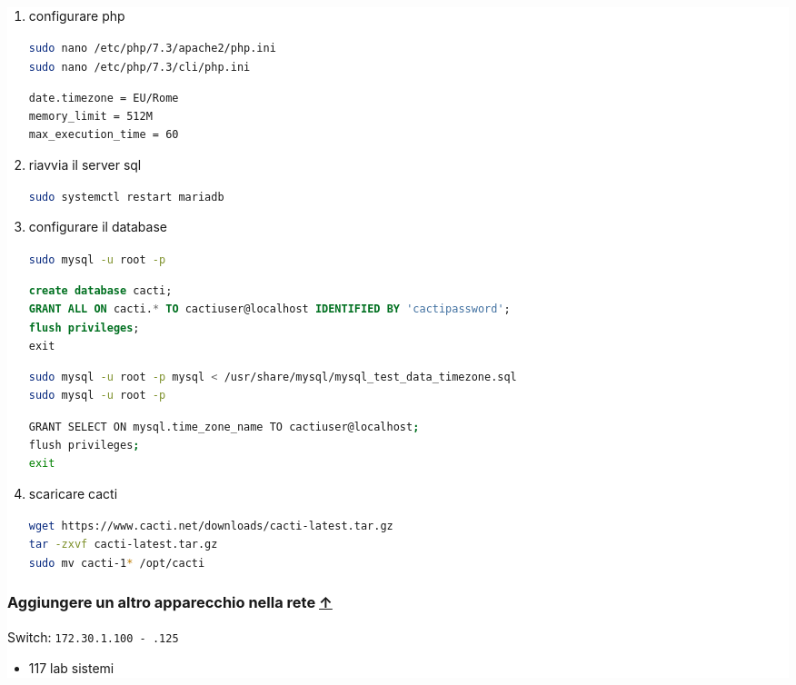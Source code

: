 1. configurare php

    ```bash
    sudo nano /etc/php/7.3/apache2/php.ini
    sudo nano /etc/php/7.3/cli/php.ini
    ```

    ```txt
    date.timezone = EU/Rome
    memory_limit = 512M
    max_execution_time = 60
    ```

1. riavvia il server sql

    ```bash
    sudo systemctl restart mariadb
    ```

1. configurare il database

    ```bash
    sudo mysql -u root -p
    ```

    ```sql
    create database cacti;
    GRANT ALL ON cacti.* TO cactiuser@localhost IDENTIFIED BY 'cactipassword';
    flush privileges;
    exit
    ```

    ```bash
    sudo mysql -u root -p mysql < /usr/share/mysql/mysql_test_data_timezone.sql
    sudo mysql -u root -p
    ```

    ```bash
    GRANT SELECT ON mysql.time_zone_name TO cactiuser@localhost;
    flush privileges;
    exit
    ```

1. scaricare cacti

    ```bash
    wget https://www.cacti.net/downloads/cacti-latest.tar.gz
    tar -zxvf cacti-latest.tar.gz
    sudo mv cacti-1* /opt/cacti
    ```

### Aggiungere un altro apparecchio nella rete [↑](#top)

Switch: `172.30.1.100 - .125`

- 117 lab sistemi
